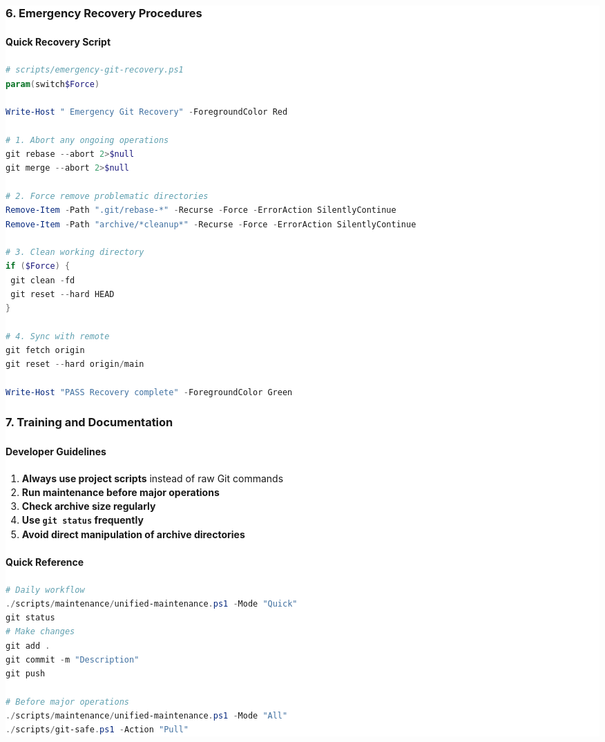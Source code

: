 ### 6. Emergency Recovery Procedures

#### Quick Recovery Script
```powershell
# scripts/emergency-git-recovery.ps1
param(switch$Force)

Write-Host " Emergency Git Recovery" -ForegroundColor Red

# 1. Abort any ongoing operations
git rebase --abort 2>$null
git merge --abort 2>$null

# 2. Force remove problematic directories
Remove-Item -Path ".git/rebase-*" -Recurse -Force -ErrorAction SilentlyContinue
Remove-Item -Path "archive/*cleanup*" -Recurse -Force -ErrorAction SilentlyContinue

# 3. Clean working directory
if ($Force) {
 git clean -fd
 git reset --hard HEAD
}

# 4. Sync with remote
git fetch origin
git reset --hard origin/main

Write-Host "PASS Recovery complete" -ForegroundColor Green
```

### 7. Training and Documentation

#### Developer Guidelines
1. **Always use project scripts** instead of raw Git commands
2. **Run maintenance before major operations**
3. **Check archive size regularly**
4. **Use `git status` frequently**
5. **Avoid direct manipulation of archive directories**

#### Quick Reference
```powershell
# Daily workflow
./scripts/maintenance/unified-maintenance.ps1 -Mode "Quick"
git status
# Make changes
git add .
git commit -m "Description"
git push

# Before major operations
./scripts/maintenance/unified-maintenance.ps1 -Mode "All"
./scripts/git-safe.ps1 -Action "Pull"
```
